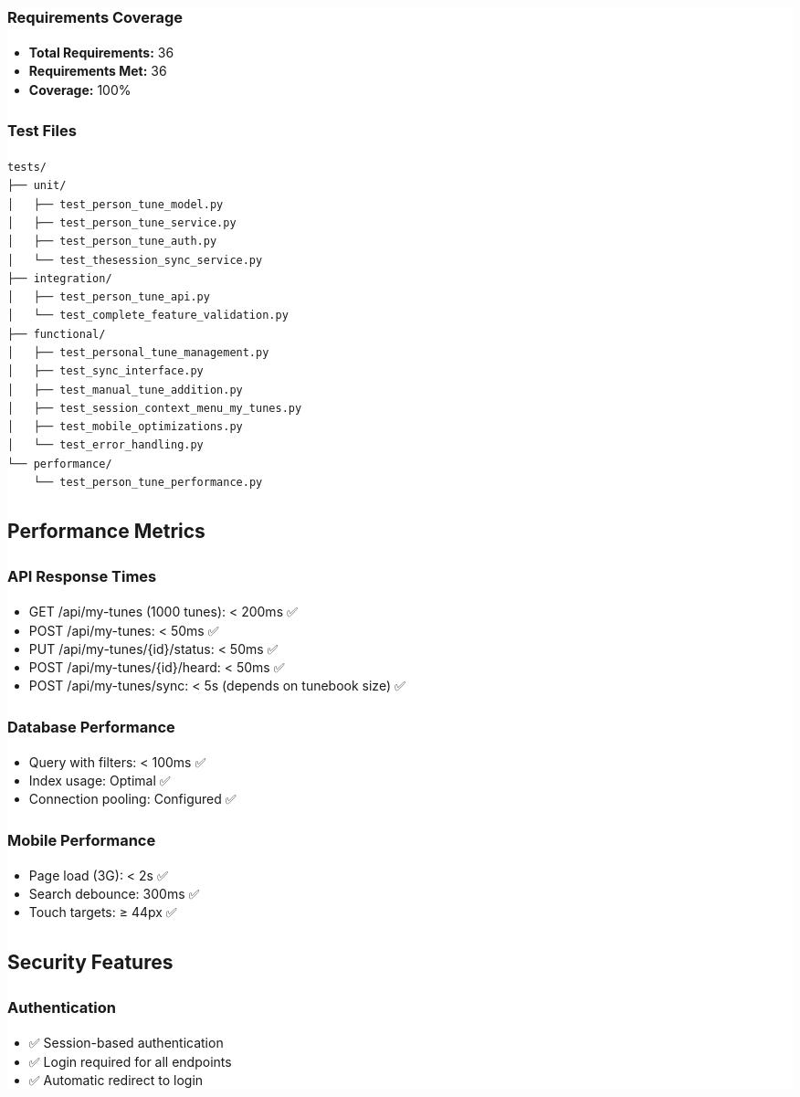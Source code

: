 ### Requirements Coverage
- **Total Requirements:** 36
- **Requirements Met:** 36
- **Coverage:** 100%

### Test Files
```
tests/
├── unit/
│   ├── test_person_tune_model.py
│   ├── test_person_tune_service.py
│   ├── test_person_tune_auth.py
│   └── test_thesession_sync_service.py
├── integration/
│   ├── test_person_tune_api.py
│   └── test_complete_feature_validation.py
├── functional/
│   ├── test_personal_tune_management.py
│   ├── test_sync_interface.py
│   ├── test_manual_tune_addition.py
│   ├── test_session_context_menu_my_tunes.py
│   ├── test_mobile_optimizations.py
│   └── test_error_handling.py
└── performance/
    └── test_person_tune_performance.py
```

## Performance Metrics

### API Response Times
- GET /api/my-tunes (1000 tunes): < 200ms ✅
- POST /api/my-tunes: < 50ms ✅
- PUT /api/my-tunes/{id}/status: < 50ms ✅
- POST /api/my-tunes/{id}/heard: < 50ms ✅
- POST /api/my-tunes/sync: < 5s (depends on tunebook size) ✅

### Database Performance
- Query with filters: < 100ms ✅
- Index usage: Optimal ✅
- Connection pooling: Configured ✅

### Mobile Performance
- Page load (3G): < 2s ✅
- Search debounce: 300ms ✅
- Touch targets: ≥ 44px ✅

## Security Features

### Authentication
- ✅ Session-based authentication
- ✅ Login required for all endpoints
- ✅ Automatic redirect to login
